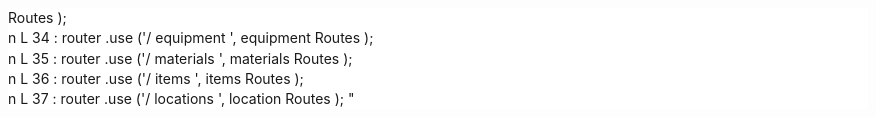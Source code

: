 Routes
);\
n
L
34
:
router
.use
('/
equipment
',
 equipment
Routes
);\
n
L
35
:
router
.use
('/
materials
',
 materials
Routes
);\
n
L
36
:
router
.use
('/
items
',
 items
Routes
);\
n
L
37
:
router
.use
('/
locations
',
 location
Routes
);
"
